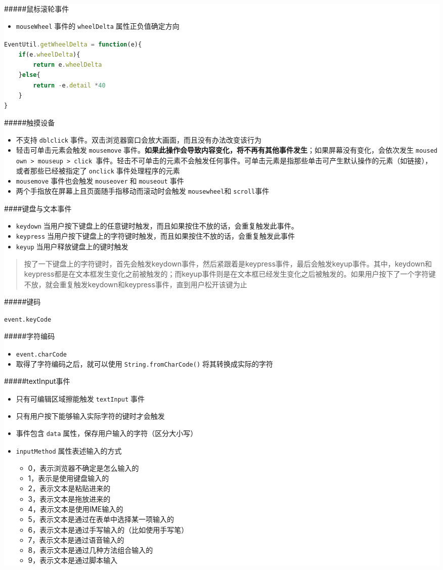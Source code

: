 #####鼠标滚轮事件

- `mouseWheel` 事件的 `wheelDelta` 属性正负值确定方向

```js
EventUtil.getWheelDelta = function(e){
	if(e.wheelDelta){
		return e.wheelDelta
	}else{
		return -e.detail *40
	}
}
```

#####触摸设备

- 不支持 `dblclick` 事件。双击浏览器窗口会放大画面，而且没有办法改变该行为
- 轻击可单击元素会触发 `mousemove` 事件。**如果此操作会导致内容变化，将不再有其他事件发生**；如果屏幕没有变化，会依次发生 `mousedown > mouseup > click `事件。轻击不可单击的元素不会触发任何事件。可单击元素是指那些单击可产生默认操作的元素（如链接），或者那些已经被指定了 `onclick` 事件处理程序的元素
- `mousemove` 事件也会触发 `mouseover` 和 `mouseout` 事件
- 两个手指放在屏幕上且页面随手指移动而滚动时会触发 `mousewheel`和 `scroll`事件

####键盘与文本事件

- `keydown` 当用户按下键盘上的任意键时触发，而且如果按住不放的话，会重复触发此事件。
- `keypress` 当用户按下键盘上的字符键时触发，而且如果按住不放的话，会重复触发此事件
- `keyup` 当用户释放键盘上的键时触发

> 按了一下键盘上的字符键时，首先会触发keydown事件，然后紧跟着是keypress事件，最后会触发keyup事件。其中，keydown和keypress都是在文本框发生变化之前被触发的；而keyup事件则是在文本框已经发生变化之后被触发的。如果用户按下了一个字符键不放，就会重复触发keydown和keypress事件，直到用户松开该键为止

#####键码

`event.keyCode`

#####字符编码

- `event.charCode`
- 取得了字符编码之后，就可以使用 `String.fromCharCode()` 将其转换成实际的字符

#####textInput事件

- 只有可编辑区域擦能触发 `textInput` 事件
- 只有用户按下能够输入实际字符的键时才会触发
- 事件包含 `data` 属性，保存用户输入的字符（区分大小写）

- `inputMethod` 属性表述输入的方式
	- 0，表示浏览器不确定是怎么输入的
	- 1，表示是使用键盘输入的
	- 2，表示文本是粘贴进来的
	- 3，表示文本是拖放进来的
	- 4，表示文本是使用IME输入的
	- 5，表示文本是通过在表单中选择某一项输入的
	- 6，表示文本是通过手写输入的（比如使用手写笔）
	- 7，表示文本是通过语音输入的
	- 8，表示文本是通过几种方法组合输入的
	- 9，表示文本是通过脚本输入
